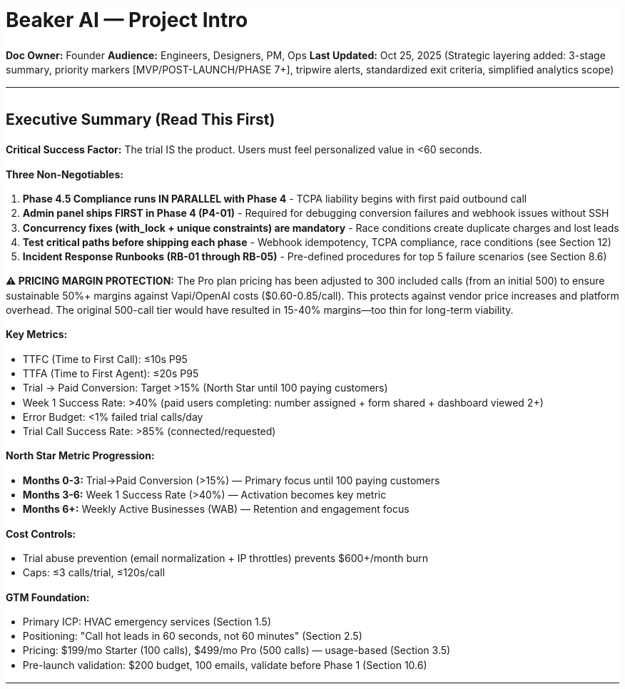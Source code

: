 # Beaker AI — Project Intro

**Doc Owner:** Founder
**Audience:** Engineers, Designers, PM, Ops
**Last Updated:** Oct 25, 2025 (Strategic layering added: 3-stage summary, priority markers [MVP/POST-LAUNCH/PHASE 7+], tripwire alerts, standardized exit criteria, simplified analytics scope)

---

## Executive Summary (Read This First)

**Critical Success Factor:** The trial IS the product. Users must feel personalized value in <60 seconds.

**Three Non-Negotiables:**
1. **Phase 4.5 Compliance runs IN PARALLEL with Phase 4** - TCPA liability begins with first paid outbound call
2. **Admin panel ships FIRST in Phase 4 (P4-01)** - Required for debugging conversion failures and webhook issues without SSH
3. **Concurrency fixes (with_lock + unique constraints) are mandatory** - Race conditions create duplicate charges and lost leads
4. **Test critical paths before shipping each phase** - Webhook idempotency, TCPA compliance, race conditions (see Section 12)
5. **Incident Response Runbooks (RB-01 through RB-05)** - Pre-defined procedures for top 5 failure scenarios (see Section 8.6)

**⚠️ PRICING MARGIN PROTECTION:**
The Pro plan pricing has been adjusted to 300 included calls (from an initial 500) to ensure sustainable 50%+ margins against Vapi/OpenAI costs ($0.60-0.85/call). This protects against vendor price increases and platform overhead. The original 500-call tier would have resulted in 15-40% margins—too thin for long-term viability.

**Key Metrics:**
- TTFC (Time to First Call): ≤10s P95
- TTFA (Time to First Agent): ≤20s P95  
- Trial → Paid Conversion: Target >15% (North Star until 100 paying customers)
- Week 1 Success Rate: >40% (paid users completing: number assigned + form shared + dashboard viewed 2+)
- Error Budget: <1% failed trial calls/day
- Trial Call Success Rate: >85% (connected/requested)

**North Star Metric Progression:**
- **Months 0-3:** Trial→Paid Conversion (>15%) — Primary focus until 100 paying customers
- **Months 3-6:** Week 1 Success Rate (>40%) — Activation becomes key metric
- **Months 6+:** Weekly Active Businesses (WAB) — Retention and engagement focus

**Cost Controls:**
- Trial abuse prevention (email normalization + IP throttles) prevents $600+/month burn
- Caps: ≤3 calls/trial, ≤120s/call

**GTM Foundation:**
- Primary ICP: HVAC emergency services (Section 1.5)
- Positioning: "Call hot leads in 60 seconds, not 60 minutes" (Section 2.5)
- Pricing: $199/mo Starter (100 calls), $499/mo Pro (500 calls) — usage-based (Section 3.5)
- Pre-launch validation: $200 budget, 100 emails, validate before Phase 1 (Section 10.6)

---